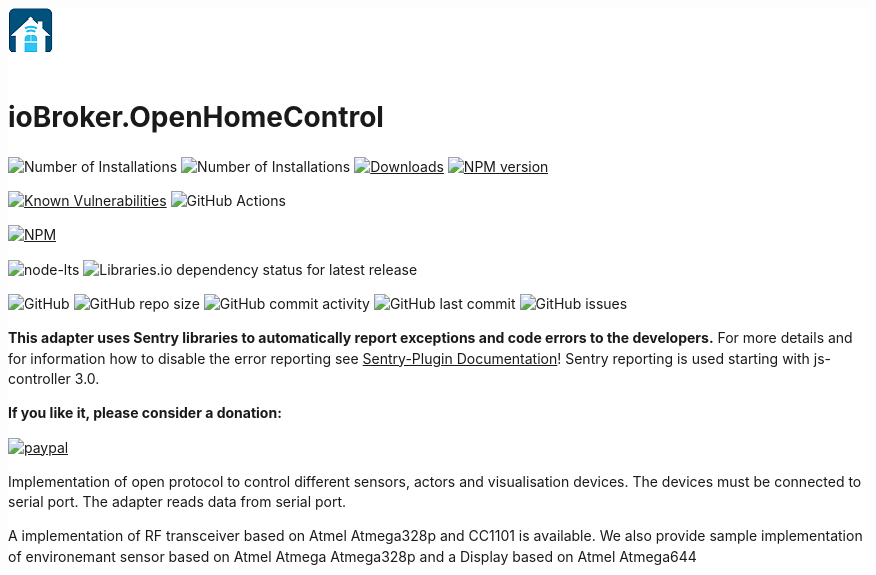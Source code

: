 ![Logo](admin/openhomecontrol.png)
# ioBroker.OpenHomeControl

![Number of Installations](http://iobroker.live/badges/openhomecontrol-installed.svg) ![Number of Installations](http://iobroker.live/badges/openhomecontrol-stable.svg)
[![Downloads](https://img.shields.io/npm/dm/iobroker.openhomecontrol.svg)](https://www.npmjs.com/package/iobroker.openhomecontrol)
[![NPM version](http://img.shields.io/npm/v/iobroker.openhomecontrol.svg)](https://www.npmjs.com/package/iobroker.openhomecontrol)

[![Known Vulnerabilities](https://snyk.io/test/github/rg-engineering/ioBroker.openhomecontrol/badge.svg)](https://snyk.io/test/github/rg-engineering/ioBroker.openhomecontrol)
![GitHub Actions](https://github.com/rg-engineering/ioBroker.openhomecontrol/workflows/Test%20and%20Release/badge.svg)

[![NPM](https://nodei.co/npm/iobroker.openhomecontrol.png?downloads=true)](https://nodei.co/npm/iobroker.openhomecontrol/)

![node-lts](https://img.shields.io/node/v-lts/iobroker.openhomecontrol?style=flat-square)
![Libraries.io dependency status for latest release](https://img.shields.io/librariesio/release/npm/iobroker.openhomecontrol?label=npm%20dependencies&style=flat-square)


![GitHub](https://img.shields.io/github/license/rg-engineering/ioBroker.openhomecontrol?style=flat-square)
![GitHub repo size](https://img.shields.io/github/repo-size/rg-engineering/ioBroker.openhomecontrol?logo=github&style=flat-square)
![GitHub commit activity](https://img.shields.io/github/commit-activity/m/rg-engineering/ioBroker.openhomecontrol?logo=github&style=flat-square)
![GitHub last commit](https://img.shields.io/github/last-commit/rg-engineering/ioBroker.openhomecontrol?logo=github&style=flat-square)
![GitHub issues](https://img.shields.io/github/issues/rg-engineering/ioBroker.openhomecontrol?logo=github&style=flat-square)

**This adapter uses Sentry libraries to automatically report exceptions and code errors to the developers.** 
For more details and for information how to disable the error reporting see [Sentry-Plugin Documentation](https://github.com/ioBroker/plugin-sentry#plugin-sentry)! Sentry reporting is used starting with js-controller 3.0.


**If you like it, please consider a donation:**
                                                                          
[![paypal](https://www.paypalobjects.com/en_US/DK/i/btn/btn_donateCC_LG.gif)](https://www.paypal.com/donate/?hosted_button_id=34ESBMJ932QZC)


Implementation of open protocol to control different sensors, actors and visualisation devices.
The devices must be connected to serial port. The adapter reads data from serial port. 

A implementation of RF transceiver based on Atmel Atmega328p and CC1101 is available. We also provide
sample implementation of environemant sensor based on Atmel Atmega Atmega328p and a Display based on Atmel Atmega644

